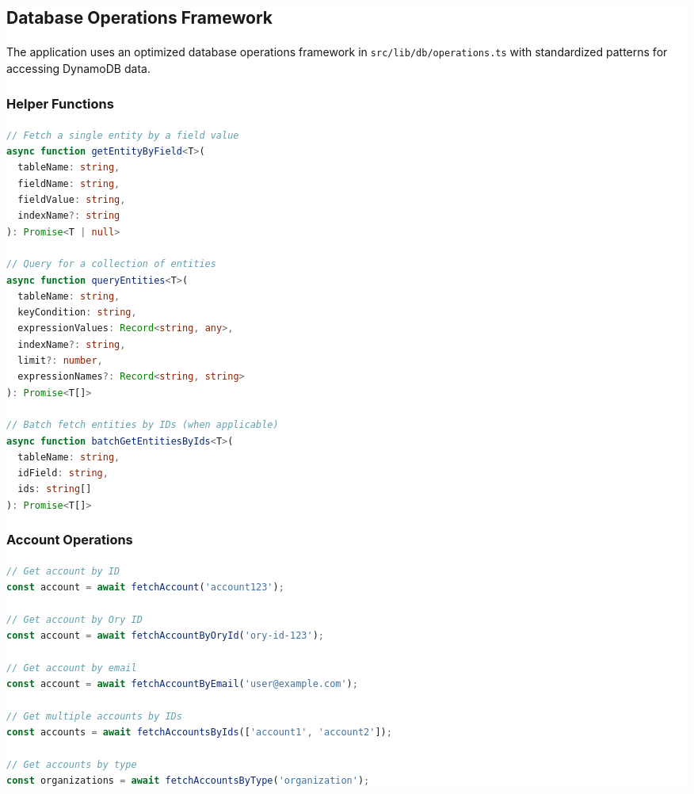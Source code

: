 ## Database Operations Framework

The application uses an optimized database operations framework in `src/lib/db/operations.ts` with standardized patterns for accessing DynamoDB data.

### Helper Functions

```typescript
// Fetch a single entity by a field value
async function getEntityByField<T>(
  tableName: string, 
  fieldName: string, 
  fieldValue: string, 
  indexName?: string
): Promise<T | null>

// Query for a collection of entities
async function queryEntities<T>(
  tableName: string,
  keyCondition: string,
  expressionValues: Record<string, any>,
  indexName?: string,
  limit?: number,
  expressionNames?: Record<string, string>
): Promise<T[]>

// Batch fetch entities by IDs (when applicable)
async function batchGetEntitiesByIds<T>(
  tableName: string,
  idField: string,
  ids: string[]
): Promise<T[]>
```

### Account Operations

```typescript
// Get account by ID
const account = await fetchAccount('account123');

// Get account by Ory ID
const account = await fetchAccountByOryId('ory-id-123');

// Get account by email
const account = await fetchAccountByEmail('user@example.com');

// Get multiple accounts by IDs
const accounts = await fetchAccountsByIds(['account1', 'account2']);

// Get accounts by type
const organizations = await fetchAccountsByType('organization');
```
